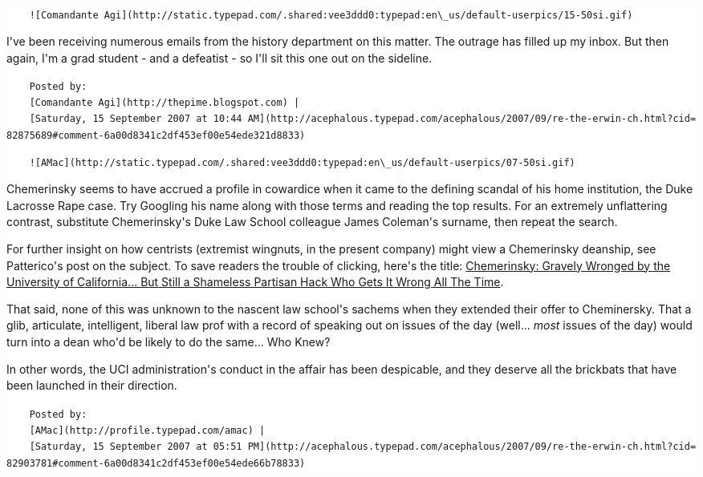 []()

	

		![Comandante Agi](http://static.typepad.com/.shared:vee3ddd0:typepad:en\_us/default-userpics/15-50si.gif)
	

	

		

I've been receiving numerous emails from the history department on this matter. The outrage has filled up my inbox. But then again, I'm a grad student - and a defeatist - so I'll sit this one out on the sideline.

	

		Posted by:
		[Comandante Agi](http://thepime.blogspot.com) |
		[Saturday, 15 September 2007 at 10:44 AM](http://acephalous.typepad.com/acephalous/2007/09/re-the-erwin-ch.html?cid=82875689#comment-6a00d8341c2df453ef00e54ede321d8833)

[]()

	

		![AMac](http://static.typepad.com/.shared:vee3ddd0:typepad:en\_us/default-userpics/07-50si.gif)
	

	

		

Chemerinsky seems to have accrued a profile in cowardice when it came to the defining scandal of his home institution, the Duke Lacrosse Rape case.  Try Googling his name along with those terms and reading the top results.  For an extremely unflattering contrast, substitute Chemerinsky's Duke Law School colleague James Coleman's surname, then repeat the search. 

For further insight on how centrists (extremist wingnuts, in the present company) might view a Chemerinsky deanship, see Patterico's post on the subject.  To save readers the trouble of clicking, here's the title:  [Chemerinsky: Gravely Wronged by the University of California... But Still a Shameless Partisan Hack Who Gets It Wrong All The Time](http://patterico.com/2007/09/13/chemerinsky-gravely-wronged-by-the-university-of-california-but-still-a-shameless-partisan-hack-who-gets-it-wrong-all-the-time/).

That said, none of this was unknown to the nascent law school's sachems when they extended their offer to Cheminersky.  That a glib, articulate, intelligent, liberal law prof with a record of speaking out on issues of the day (well... _most_ issues of the day) would turn into a dean who'd be likely to do the same... Who Knew?

In other words, the UCI administration's conduct in the affair has been despicable, and they deserve all the brickbats that have been launched in their direction.

	

		Posted by:
		[AMac](http://profile.typepad.com/amac) |
		[Saturday, 15 September 2007 at 05:51 PM](http://acephalous.typepad.com/acephalous/2007/09/re-the-erwin-ch.html?cid=82903781#comment-6a00d8341c2df453ef00e54ede66b78833)

[]()

	
